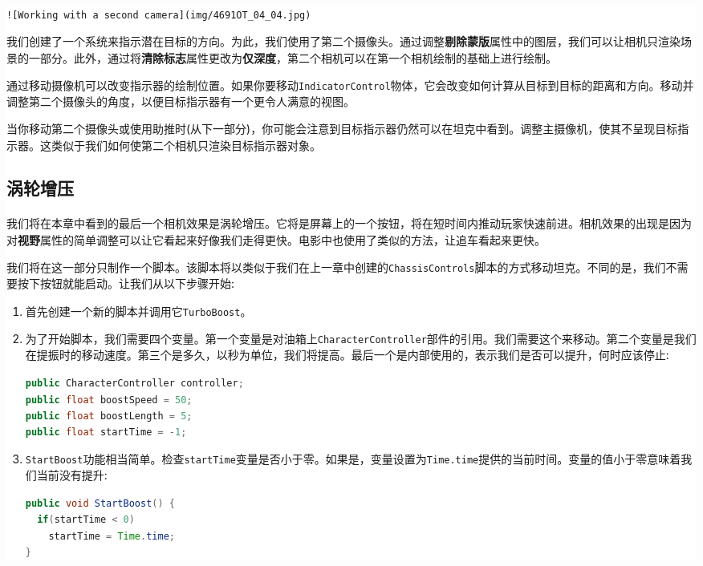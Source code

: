     ![Working with a second camera](img/4691OT_04_04.jpg)

我们创建了一个系统来指示潜在目标的方向。为此，我们使用了第二个摄像头。通过调整**剔除蒙版**属性中的图层，我们可以让相机只渲染场景的一部分。此外，通过将**清除标志**属性更改为**仅深度**，第二个相机可以在第一个相机绘制的基础上进行绘制。

通过移动摄像机可以改变指示器的绘制位置。如果你要移动`IndicatorControl`物体，它会改变如何计算从目标到目标的距离和方向。移动并调整第二个摄像头的角度，以便目标指示器有一个更令人满意的视图。

当你移动第二个摄像头或使用助推时(从下一部分)，你可能会注意到目标指示器仍然可以在坦克中看到。调整主摄像机，使其不呈现目标指示器。这类似于我们如何使第二个相机只渲染目标指示器对象。

## 涡轮增压

我们将在本章中看到的最后一个相机效果是涡轮增压。它将是屏幕上的一个按钮，将在短时间内推动玩家快速前进。相机效果的出现是因为对**视野**属性的简单调整可以让它看起来好像我们走得更快。电影中也使用了类似的方法，让追车看起来更快。

我们将在这一部分只制作一个脚本。该脚本将以类似于我们在上一章中创建的`ChassisControls`脚本的方式移动坦克。不同的是，我们不需要按下按钮就能启动。让我们从以下步骤开始:

1.  首先创建一个新的脚本并调用它`TurboBoost`。
2.  为了开始脚本，我们需要四个变量。第一个变量是对油箱上`CharacterController`部件的引用。我们需要这个来移动。第二个变量是我们在提振时的移动速度。第三个是多久，以秒为单位，我们将提高。最后一个是内部使用的，表示我们是否可以提升，何时应该停止:

    ```java
    public CharacterController controller;
    public float boostSpeed = 50;
    public float boostLength = 5;
    public float startTime = -1;
    ```

3.  `StartBoost`功能相当简单。检查`startTime`变量是否小于零。如果是，变量设置为`Time.time`提供的当前时间。变量的值小于零意味着我们当前没有提升:

    ```java
    public void StartBoost() {
      if(startTime < 0)
        startTime = Time.time;
    }
    ```
